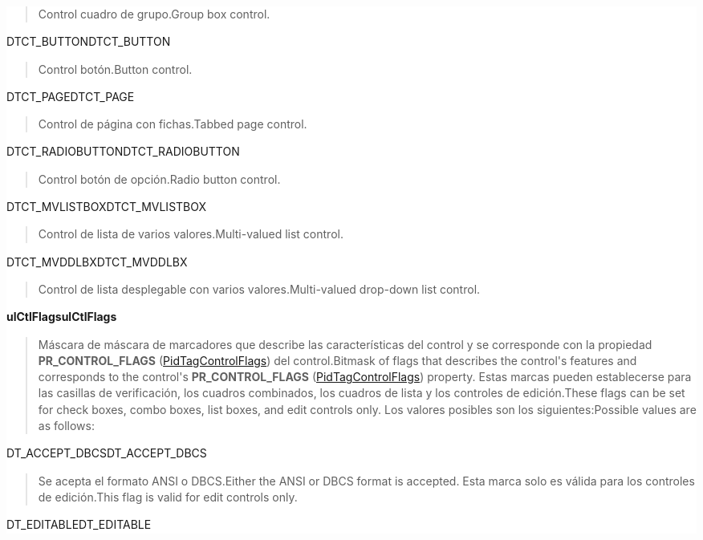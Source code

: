 > <span data-ttu-id="2bfeb-125">Control cuadro de grupo.</span><span class="sxs-lookup"><span data-stu-id="2bfeb-125">Group box control.</span></span>
    
<span data-ttu-id="2bfeb-126">DTCT_BUTTON</span><span class="sxs-lookup"><span data-stu-id="2bfeb-126">DTCT_BUTTON</span></span> 
  
> <span data-ttu-id="2bfeb-127">Control botón.</span><span class="sxs-lookup"><span data-stu-id="2bfeb-127">Button control.</span></span>
    
<span data-ttu-id="2bfeb-128">DTCT_PAGE</span><span class="sxs-lookup"><span data-stu-id="2bfeb-128">DTCT_PAGE</span></span> 
  
> <span data-ttu-id="2bfeb-129">Control de página con fichas.</span><span class="sxs-lookup"><span data-stu-id="2bfeb-129">Tabbed page control.</span></span>
    
<span data-ttu-id="2bfeb-130">DTCT_RADIOBUTTON</span><span class="sxs-lookup"><span data-stu-id="2bfeb-130">DTCT_RADIOBUTTON</span></span> 
  
> <span data-ttu-id="2bfeb-131">Control botón de opción.</span><span class="sxs-lookup"><span data-stu-id="2bfeb-131">Radio button control.</span></span>
    
<span data-ttu-id="2bfeb-132">DTCT_MVLISTBOX</span><span class="sxs-lookup"><span data-stu-id="2bfeb-132">DTCT_MVLISTBOX</span></span> 
  
> <span data-ttu-id="2bfeb-133">Control de lista de varios valores.</span><span class="sxs-lookup"><span data-stu-id="2bfeb-133">Multi-valued list control.</span></span>
    
<span data-ttu-id="2bfeb-134">DTCT_MVDDLBX</span><span class="sxs-lookup"><span data-stu-id="2bfeb-134">DTCT_MVDDLBX</span></span> 
  
> <span data-ttu-id="2bfeb-135">Control de lista desplegable con varios valores.</span><span class="sxs-lookup"><span data-stu-id="2bfeb-135">Multi-valued drop-down list control.</span></span>
    
<span data-ttu-id="2bfeb-136">**ulCtlFlags**</span><span class="sxs-lookup"><span data-stu-id="2bfeb-136">**ulCtlFlags**</span></span>
  
> <span data-ttu-id="2bfeb-137">Máscara de máscara de marcadores que describe las características del control y se corresponde con la propiedad **PR_CONTROL_FLAGS** ([PidTagControlFlags](pidtagcontrolflags-canonical-property.md)) del control.</span><span class="sxs-lookup"><span data-stu-id="2bfeb-137">Bitmask of flags that describes the control's features and corresponds to the control's **PR_CONTROL_FLAGS** ([PidTagControlFlags](pidtagcontrolflags-canonical-property.md)) property.</span></span> <span data-ttu-id="2bfeb-138">Estas marcas pueden establecerse para las casillas de verificación, los cuadros combinados, los cuadros de lista y los controles de edición.</span><span class="sxs-lookup"><span data-stu-id="2bfeb-138">These flags can be set for check boxes, combo boxes, list boxes, and edit controls only.</span></span> <span data-ttu-id="2bfeb-139">Los valores posibles son los siguientes:</span><span class="sxs-lookup"><span data-stu-id="2bfeb-139">Possible values are as follows:</span></span>
    
<span data-ttu-id="2bfeb-140">DT_ACCEPT_DBCS</span><span class="sxs-lookup"><span data-stu-id="2bfeb-140">DT_ACCEPT_DBCS</span></span> 
  
> <span data-ttu-id="2bfeb-141">Se acepta el formato ANSI o DBCS.</span><span class="sxs-lookup"><span data-stu-id="2bfeb-141">Either the ANSI or DBCS format is accepted.</span></span> <span data-ttu-id="2bfeb-142">Esta marca solo es válida para los controles de edición.</span><span class="sxs-lookup"><span data-stu-id="2bfeb-142">This flag is valid for edit controls only.</span></span>
    
<span data-ttu-id="2bfeb-143">DT_EDITABLE</span><span class="sxs-lookup"><span data-stu-id="2bfeb-143">DT_EDITABLE</span></span> 
  
